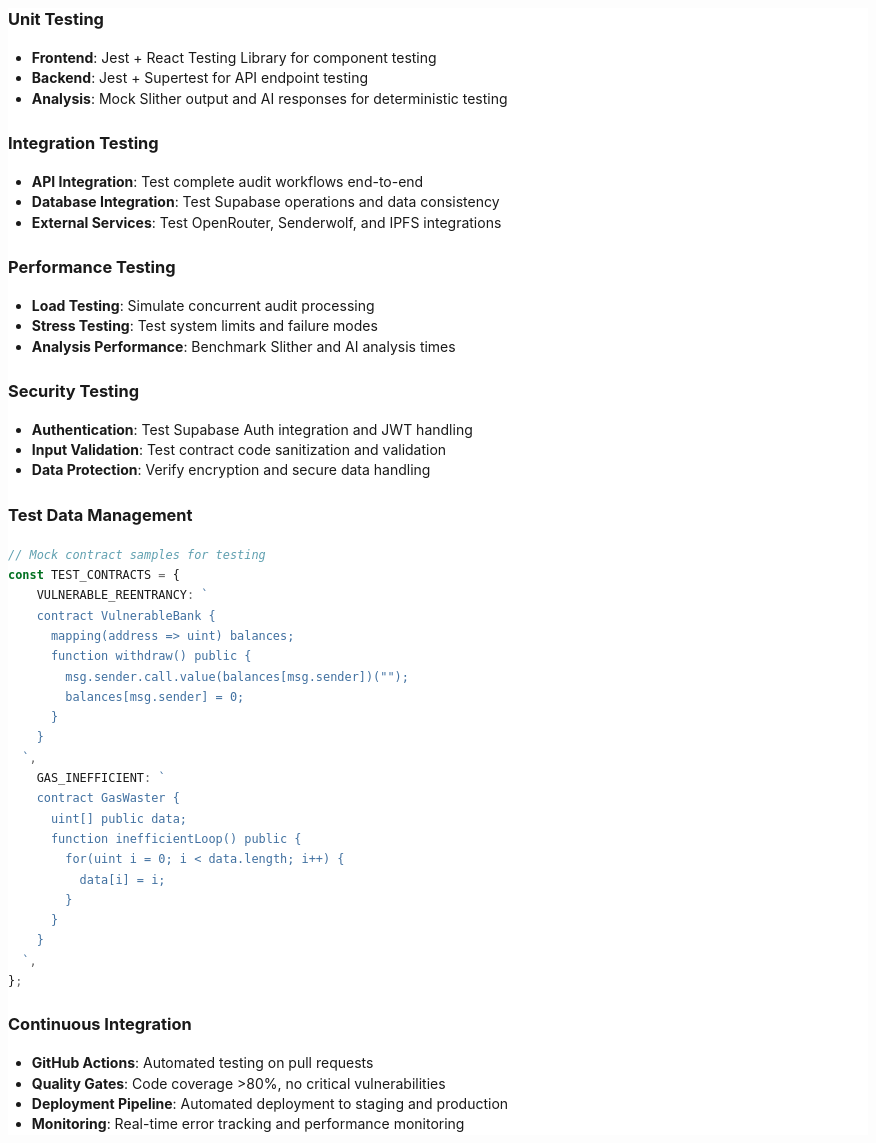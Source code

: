 ### Unit Testing

- **Frontend**: Jest + React Testing Library for component testing
- **Backend**: Jest + Supertest for API endpoint testing
- **Analysis**: Mock Slither output and AI responses for deterministic testing

### Integration Testing

- **API Integration**: Test complete audit workflows end-to-end
- **Database Integration**: Test Supabase operations and data consistency
- **External Services**: Test OpenRouter, Senderwolf, and IPFS integrations

### Performance Testing

- **Load Testing**: Simulate concurrent audit processing
- **Stress Testing**: Test system limits and failure modes
- **Analysis Performance**: Benchmark Slither and AI analysis times

### Security Testing

- **Authentication**: Test Supabase Auth integration and JWT handling
- **Input Validation**: Test contract code sanitization and validation
- **Data Protection**: Verify encryption and secure data handling

### Test Data Management

```typescript
// Mock contract samples for testing
const TEST_CONTRACTS = {
	VULNERABLE_REENTRANCY: `
    contract VulnerableBank {
      mapping(address => uint) balances;
      function withdraw() public {
        msg.sender.call.value(balances[msg.sender])("");
        balances[msg.sender] = 0;
      }
    }
  `,
	GAS_INEFFICIENT: `
    contract GasWaster {
      uint[] public data;
      function inefficientLoop() public {
        for(uint i = 0; i < data.length; i++) {
          data[i] = i;
        }
      }
    }
  `,
};
```

### Continuous Integration

- **GitHub Actions**: Automated testing on pull requests
- **Quality Gates**: Code coverage >80%, no critical vulnerabilities
- **Deployment Pipeline**: Automated deployment to staging and production
- **Monitoring**: Real-time error tracking and performance monitoring
